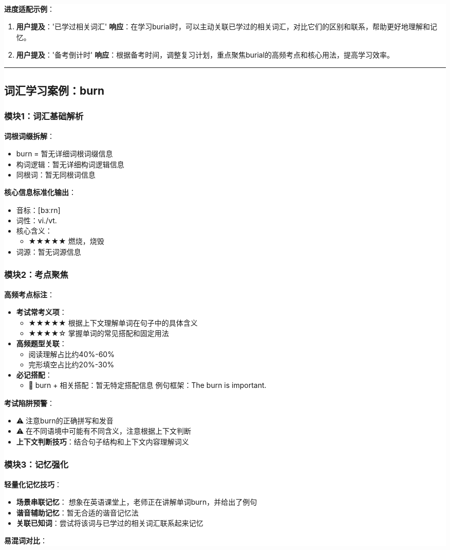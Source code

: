 **进度适配示例**：

1. **用户提及**：'已学过相关词汇'
   **响应**：在学习burial时，可以主动关联已学过的相关词汇，对比它们的区别和联系，帮助更好地理解和记忆。

2. **用户提及**：'备考倒计时'
   **响应**：根据备考时间，调整复习计划，重点聚焦burial的高频考点和核心用法，提高学习效率。


---

## 词汇学习案例：burn

### 模块1：词汇基础解析

**词根词缀拆解**：
- burn = 暂无详细词根词缀信息
- 构词逻辑：暂无详细构词逻辑信息
- 同根词：暂无同根词信息

**核心信息标准化输出**：
- 音标：[bɜːrn]
- 词性：vi./vt.
- 核心含义：
  - ★★★★★ 燃烧，烧毁
- 词源：暂无词源信息

### 模块2：考点聚焦

**高频考点标注**：
- **考试常考义项**：
  - ★★★★★ 根据上下文理解单词在句子中的具体含义
  - ★★★★☆ 掌握单词的常见搭配和固定用法
- **高频题型关联**：
  - 阅读理解占比约40%-60%
  - 完形填空占比约20%-30%
- **必记搭配**：
  - 📌 burn + 相关搭配：暂无特定搭配信息
    例句框架：The burn is important.

**考试陷阱预警**：
- ⚠️ 注意burn的正确拼写和发音
- ⚠️ 在不同语境中可能有不同含义，注意根据上下文判断
- **上下文判断技巧**：结合句子结构和上下文内容理解词义

### 模块3：记忆强化

**轻量化记忆技巧**：
- **场景串联记忆**：
  想象在英语课堂上，老师正在讲解单词burn，并给出了例句
- **谐音辅助记忆**：暂无合适的谐音记忆法
- **关联已知词**：尝试将该词与已学过的相关词汇联系起来记忆

**易混词对比**：
